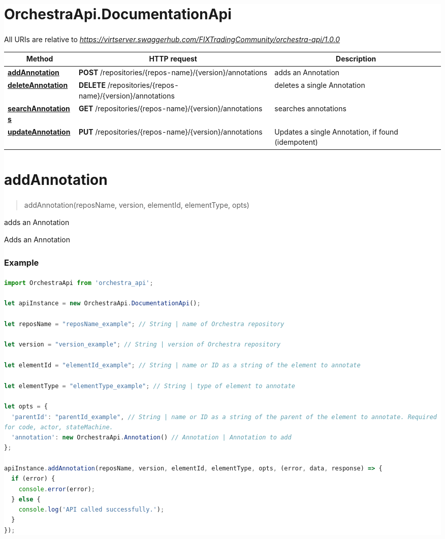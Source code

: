 # OrchestraApi.DocumentationApi

All URIs are relative to *https://virtserver.swaggerhub.com/FIXTradingCommunity/orchestra-api/1.0.0*

Method | HTTP request | Description
------------- | ------------- | -------------
[**addAnnotation**](DocumentationApi.md#addAnnotation) | **POST** /repositories/{repos-name}/{version}/annotations | adds an Annotation
[**deleteAnnotation**](DocumentationApi.md#deleteAnnotation) | **DELETE** /repositories/{repos-name}/{version}/annotations | deletes a single Annotation
[**searchAnnotations**](DocumentationApi.md#searchAnnotations) | **GET** /repositories/{repos-name}/{version}/annotations | searches annotations
[**updateAnnotation**](DocumentationApi.md#updateAnnotation) | **PUT** /repositories/{repos-name}/{version}/annotations | Updates a single Annotation, if found (idempotent)


<a name="addAnnotation"></a>
# **addAnnotation**
> addAnnotation(reposName, version, elementId, elementType, opts)

adds an Annotation

Adds an Annotation

### Example
```javascript
import OrchestraApi from 'orchestra_api';

let apiInstance = new OrchestraApi.DocumentationApi();

let reposName = "reposName_example"; // String | name of Orchestra repository

let version = "version_example"; // String | version of Orchestra repository

let elementId = "elementId_example"; // String | name or ID as a string of the element to annotate

let elementType = "elementType_example"; // String | type of element to annotate

let opts = { 
  'parentId': "parentId_example", // String | name or ID as a string of the parent of the element to annotate. Required for code, actor, stateMachine.
  'annotation': new OrchestraApi.Annotation() // Annotation | Annotation to add
};

apiInstance.addAnnotation(reposName, version, elementId, elementType, opts, (error, data, response) => {
  if (error) {
    console.error(error);
  } else {
    console.log('API called successfully.');
  }
});
```
